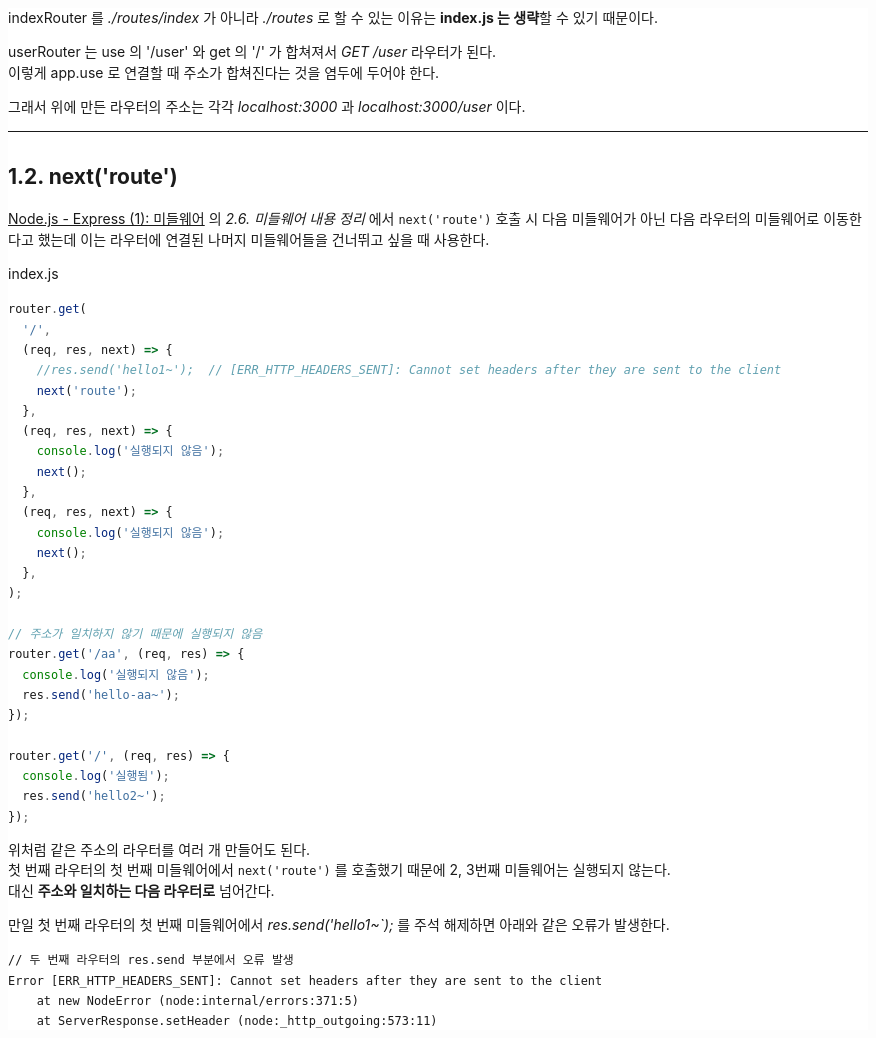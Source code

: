 indexRouter 를 *./routes/index* 가 아니라 *./routes* 로 할 수 있는 이유는 **index.js 는 생략**할 수 있기 때문이다.

userRouter 는 use 의 '/user' 와 get 의 '/' 가 합쳐져서 *GET /user* 라우터가 된다.<br />
이렇게 app.use 로 연결할 때 주소가 합쳐진다는 것을 염두에 두어야 한다.

그래서 위에 만든 라우터의 주소는 각각 *localhost:3000* 과 *localhost:3000/user* 이다.

---

## 1.2. next('route') 

[Node.js - Express (1): 미들웨어](https://assu10.github.io/dev/2021/12/01/nodejs-express-1/) 의 *2.6. 미들웨어 내용 정리* 에서
`next('route')` 호출 시 다음 미들웨어가 아닌 다음 라우터의 미들웨어로 이동한다고 했는데 이는 라우터에 연결된 나머지 미들웨어들을 건너뛰고 싶을 때 사용한다.

index.js
```javascript
router.get(
  '/',
  (req, res, next) => {
    //res.send('hello1~');  // [ERR_HTTP_HEADERS_SENT]: Cannot set headers after they are sent to the client
    next('route');
  },
  (req, res, next) => {
    console.log('실행되지 않음');
    next();
  },
  (req, res, next) => {
    console.log('실행되지 않음');
    next();
  },
);

// 주소가 일치하지 않기 때문에 실행되지 않음
router.get('/aa', (req, res) => {
  console.log('실행되지 않음');
  res.send('hello-aa~');
});

router.get('/', (req, res) => {
  console.log('실행됨');
  res.send('hello2~');
});
```

위처럼 같은 주소의 라우터를 여러 개 만들어도 된다.<br />
첫 번째 라우터의 첫 번째 미들웨어에서 `next('route')` 를 호출했기 때문에 2, 3번째 미들웨어는 실행되지 않는다.<br />
대신 **주소와 일치하는 다음 라우터로** 넘어간다.

만일 첫 번째 라우터의 첫 번째 미들웨어에서 *res.send('hello1~`);* 를 주석 해제하면 아래와 같은 오류가 발생한다.

```shell
// 두 번째 라우터의 res.send 부분에서 오류 발생
Error [ERR_HTTP_HEADERS_SENT]: Cannot set headers after they are sent to the client
    at new NodeError (node:internal/errors:371:5)
    at ServerResponse.setHeader (node:_http_outgoing:573:11)
```
